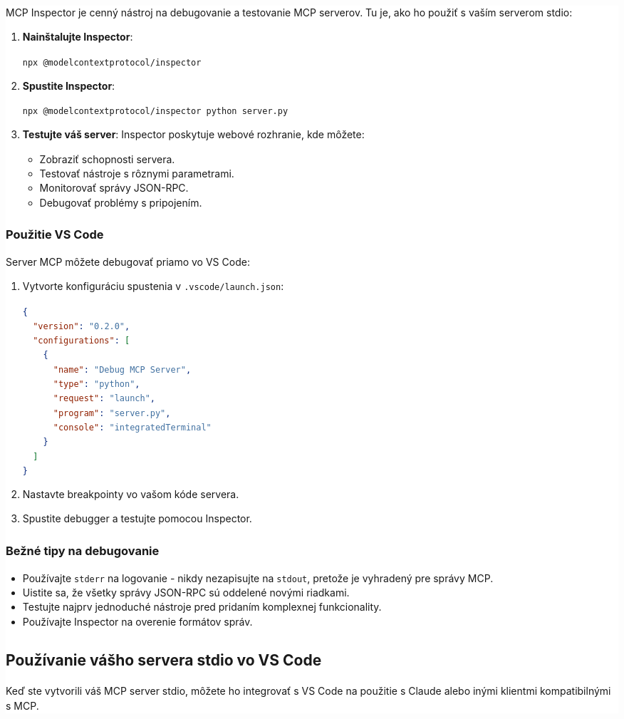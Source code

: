 MCP Inspector je cenný nástroj na debugovanie a testovanie MCP serverov. Tu je, ako ho použiť s vaším serverom stdio:

1. **Nainštalujte Inspector**:
   ```bash
   npx @modelcontextprotocol/inspector
   ```

2. **Spustite Inspector**:
   ```bash
   npx @modelcontextprotocol/inspector python server.py
   ```

3. **Testujte váš server**: Inspector poskytuje webové rozhranie, kde môžete:
   - Zobraziť schopnosti servera.
   - Testovať nástroje s rôznymi parametrami.
   - Monitorovať správy JSON-RPC.
   - Debugovať problémy s pripojením.

### Použitie VS Code

Server MCP môžete debugovať priamo vo VS Code:

1. Vytvorte konfiguráciu spustenia v `.vscode/launch.json`:
   ```json
   {
     "version": "0.2.0",
     "configurations": [
       {
         "name": "Debug MCP Server",
         "type": "python",
         "request": "launch",
         "program": "server.py",
         "console": "integratedTerminal"
       }
     ]
   }
   ```

2. Nastavte breakpointy vo vašom kóde servera.
3. Spustite debugger a testujte pomocou Inspector.

### Bežné tipy na debugovanie

- Používajte `stderr` na logovanie - nikdy nezapisujte na `stdout`, pretože je vyhradený pre správy MCP.
- Uistite sa, že všetky správy JSON-RPC sú oddelené novými riadkami.
- Testujte najprv jednoduché nástroje pred pridaním komplexnej funkcionality.
- Používajte Inspector na overenie formátov správ.

## Používanie vášho servera stdio vo VS Code

Keď ste vytvorili váš MCP server stdio, môžete ho integrovať s VS Code na použitie s Claude alebo inými klientmi kompatibilnými s MCP.
